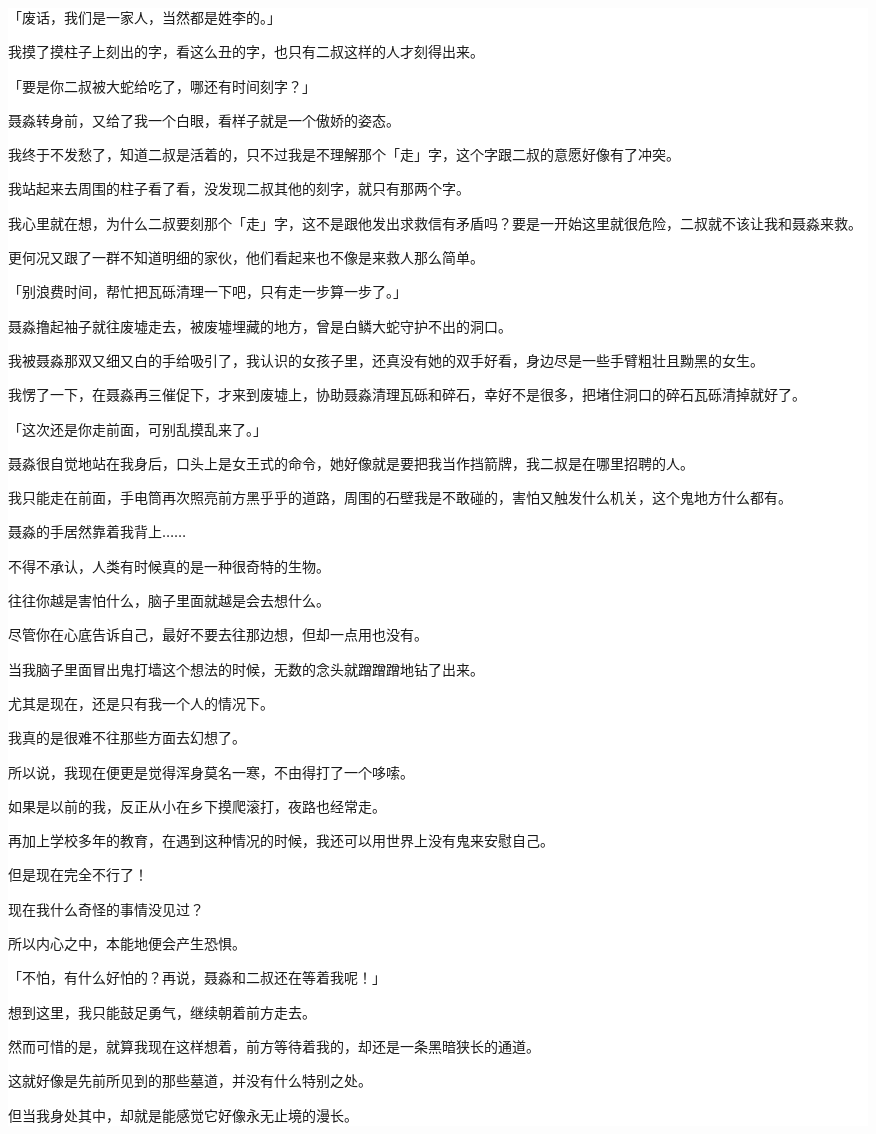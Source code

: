「废话，我们是一家人，当然都是姓李的。」

我摸了摸柱子上刻出的字，看这么丑的字，也只有二叔这样的人才刻得出来。

「要是你二叔被大蛇给吃了，哪还有时间刻字？」

聂淼转身前，又给了我一个白眼，看样子就是一个傲娇的姿态。

我终于不发愁了，知道二叔是活着的，只不过我是不理解那个「走」字，这个字跟二叔的意愿好像有了冲突。

我站起来去周围的柱子看了看，没发现二叔其他的刻字，就只有那两个字。

我心里就在想，为什么二叔要刻那个「走」字，这不是跟他发出求救信有矛盾吗？要是一开始这里就很危险，二叔就不该让我和聂淼来救。

更何况又跟了一群不知道明细的家伙，他们看起来也不像是来救人那么简单。

「别浪费时间，帮忙把瓦砾清理一下吧，只有走一步算一步了。」

聂淼撸起袖子就往废墟走去，被废墟埋藏的地方，曾是白鳞大蛇守护不出的洞口。

我被聂淼那双又细又白的手给吸引了，我认识的女孩子里，还真没有她的双手好看，身边尽是一些手臂粗壮且黝黑的女生。

我愣了一下，在聂淼再三催促下，才来到废墟上，协助聂淼清理瓦砾和碎石，幸好不是很多，把堵住洞口的碎石瓦砾清掉就好了。

「这次还是你走前面，可别乱摸乱来了。」

聂淼很自觉地站在我身后，口头上是女王式的命令，她好像就是要把我当作挡箭牌，我二叔是在哪里招聘的人。

我只能走在前面，手电筒再次照亮前方黑乎乎的道路，周围的石壁我是不敢碰的，害怕又触发什么机关，这个鬼地方什么都有。

聂淼的手居然靠着我背上……

不得不承认，人类有时候真的是一种很奇特的生物。

往往你越是害怕什么，脑子里面就越是会去想什么。

尽管你在心底告诉自己，最好不要去往那边想，但却一点用也没有。

当我脑子里面冒出鬼打墙这个想法的时候，无数的念头就蹭蹭蹭地钻了出来。

尤其是现在，还是只有我一个人的情况下。

我真的是很难不往那些方面去幻想了。

所以说，我现在便更是觉得浑身莫名一寒，不由得打了一个哆嗦。

如果是以前的我，反正从小在乡下摸爬滚打，夜路也经常走。

再加上学校多年的教育，在遇到这种情况的时候，我还可以用世界上没有鬼来安慰自己。

但是现在完全不行了！

现在我什么奇怪的事情没见过？

所以内心之中，本能地便会产生恐惧。

「不怕，有什么好怕的？再说，聂淼和二叔还在等着我呢！」

想到这里，我只能鼓足勇气，继续朝着前方走去。

然而可惜的是，就算我现在这样想着，前方等待着我的，却还是一条黑暗狭长的通道。

这就好像是先前所见到的那些墓道，并没有什么特别之处。

但当我身处其中，却就是能感觉它好像永无止境的漫长。
